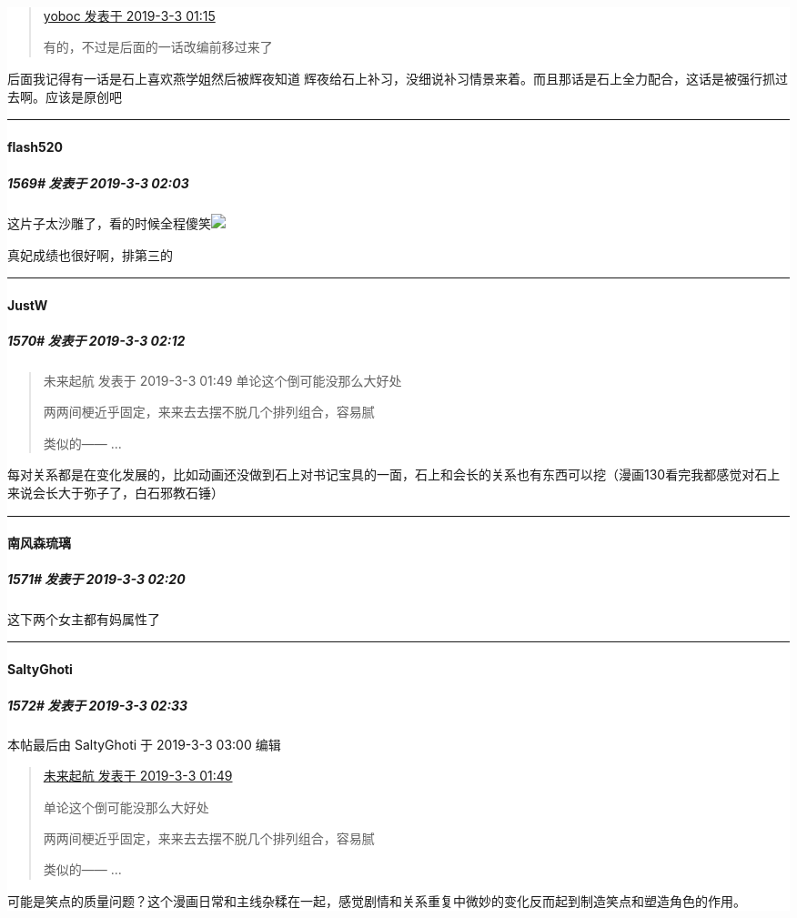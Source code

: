 
<blockquote><a href="httphttps://bbs.saraba1st.com/2b/forum.php?mod=redirect&amp;goto=findpost&amp;pid=42779535&amp;ptid=1704128" target="_blank">yoboc 发表于 2019-3-3 01:15</a>

有的，不过是后面的一话改编前移过来了</blockquote>
后面我记得有一话是石上喜欢燕学姐然后被辉夜知道 辉夜给石上补习，没细说补习情景来着。而且那话是石上全力配合，这话是被强行抓过去啊。应该是原创吧


-----

####  flash520  
##### 1569#       发表于 2019-3-3 02:03


这片子太沙雕了，看的时候全程傻笑<img src="https://static.saraba1st.com/image/smiley/face2017/066.png" referrerpolicy="no-referrer">


真妃成绩也很好啊，排第三的


-----

####  JustW  
##### 1570#       发表于 2019-3-3 02:12


<blockquote>未来起航 发表于 2019-3-3 01:49
单论这个倒可能没那么大好处

两两间梗近乎固定，来来去去摆不脱几个排列组合，容易腻

类似的—— ...</blockquote>
每对关系都是在变化发展的，比如动画还没做到石上对书记宝具的一面，石上和会长的关系也有东西可以挖（漫画130看完我都感觉对石上来说会长大于弥子了，白石邪教石锤）


-----

####  南风森琉璃  
##### 1571#       发表于 2019-3-3 02:20


这下两个女主都有妈属性了


-----

####  SaltyGhoti  
##### 1572#       发表于 2019-3-3 02:33


 本帖最后由 SaltyGhoti 于 2019-3-3 03:00 编辑 
<blockquote><a href="httphttps://bbs.saraba1st.com/2b/forum.php?mod=redirect&amp;goto=findpost&amp;pid=42779699&amp;ptid=1704128" target="_blank">未来起航 发表于 2019-3-3 01:49</a>

单论这个倒可能没那么大好处

两两间梗近乎固定，来来去去摆不脱几个排列组合，容易腻

类似的—— ...</blockquote>
可能是笑点的质量问题？这个漫画日常和主线杂糅在一起，感觉剧情和关系重复中微妙的变化反而起到制造笑点和塑造角色的作用。
